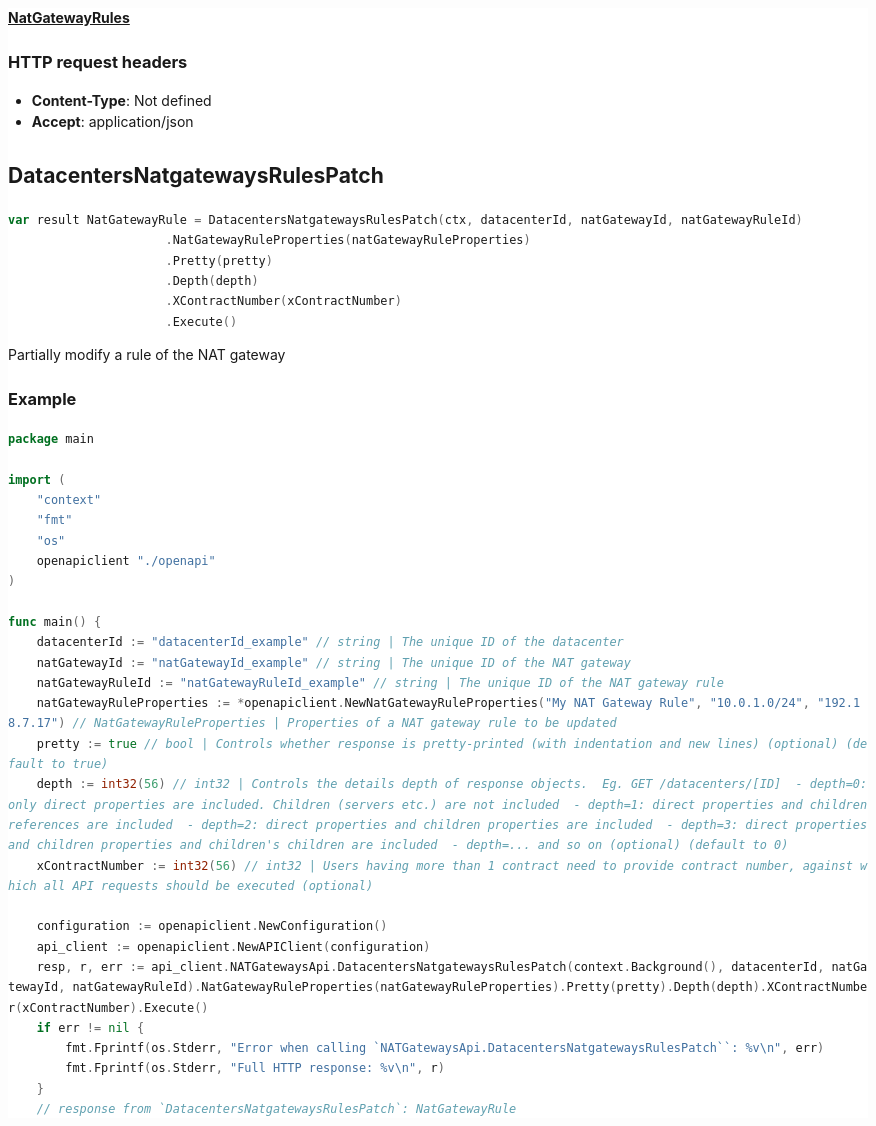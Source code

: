 [**NatGatewayRules**](NatGatewayRules.md)

### HTTP request headers

- **Content-Type**: Not defined
- **Accept**: application/json



## DatacentersNatgatewaysRulesPatch

```go
var result NatGatewayRule = DatacentersNatgatewaysRulesPatch(ctx, datacenterId, natGatewayId, natGatewayRuleId)
                      .NatGatewayRuleProperties(natGatewayRuleProperties)
                      .Pretty(pretty)
                      .Depth(depth)
                      .XContractNumber(xContractNumber)
                      .Execute()
```

Partially modify a rule of the NAT gateway



### Example

```go
package main

import (
    "context"
    "fmt"
    "os"
    openapiclient "./openapi"
)

func main() {
    datacenterId := "datacenterId_example" // string | The unique ID of the datacenter
    natGatewayId := "natGatewayId_example" // string | The unique ID of the NAT gateway
    natGatewayRuleId := "natGatewayRuleId_example" // string | The unique ID of the NAT gateway rule
    natGatewayRuleProperties := *openapiclient.NewNatGatewayRuleProperties("My NAT Gateway Rule", "10.0.1.0/24", "192.18.7.17") // NatGatewayRuleProperties | Properties of a NAT gateway rule to be updated
    pretty := true // bool | Controls whether response is pretty-printed (with indentation and new lines) (optional) (default to true)
    depth := int32(56) // int32 | Controls the details depth of response objects.  Eg. GET /datacenters/[ID]  - depth=0: only direct properties are included. Children (servers etc.) are not included  - depth=1: direct properties and children references are included  - depth=2: direct properties and children properties are included  - depth=3: direct properties and children properties and children's children are included  - depth=... and so on (optional) (default to 0)
    xContractNumber := int32(56) // int32 | Users having more than 1 contract need to provide contract number, against which all API requests should be executed (optional)

    configuration := openapiclient.NewConfiguration()
    api_client := openapiclient.NewAPIClient(configuration)
    resp, r, err := api_client.NATGatewaysApi.DatacentersNatgatewaysRulesPatch(context.Background(), datacenterId, natGatewayId, natGatewayRuleId).NatGatewayRuleProperties(natGatewayRuleProperties).Pretty(pretty).Depth(depth).XContractNumber(xContractNumber).Execute()
    if err != nil {
        fmt.Fprintf(os.Stderr, "Error when calling `NATGatewaysApi.DatacentersNatgatewaysRulesPatch``: %v\n", err)
        fmt.Fprintf(os.Stderr, "Full HTTP response: %v\n", r)
    }
    // response from `DatacentersNatgatewaysRulesPatch`: NatGatewayRule
```